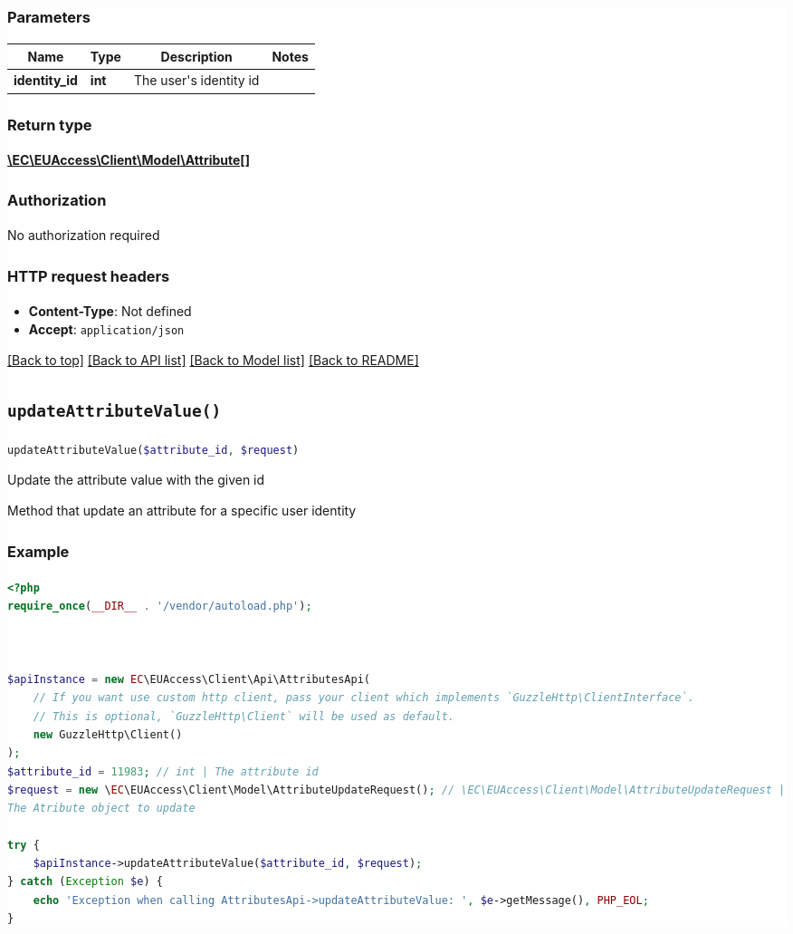 ### Parameters

| Name | Type | Description  | Notes |
| ------------- | ------------- | ------------- | ------------- |
| **identity_id** | **int**| The user&#39;s identity id | |

### Return type

[**\EC\EUAccess\Client\Model\Attribute[]**](../Model/Attribute.md)

### Authorization

No authorization required

### HTTP request headers

- **Content-Type**: Not defined
- **Accept**: `application/json`

[[Back to top]](#) [[Back to API list]](../../README.md#endpoints)
[[Back to Model list]](../../README.md#models)
[[Back to README]](../../README.md)

## `updateAttributeValue()`

```php
updateAttributeValue($attribute_id, $request)
```

Update the attribute value with the given id

Method that update an attribute for a specific user identity

### Example

```php
<?php
require_once(__DIR__ . '/vendor/autoload.php');



$apiInstance = new EC\EUAccess\Client\Api\AttributesApi(
    // If you want use custom http client, pass your client which implements `GuzzleHttp\ClientInterface`.
    // This is optional, `GuzzleHttp\Client` will be used as default.
    new GuzzleHttp\Client()
);
$attribute_id = 11983; // int | The attribute id
$request = new \EC\EUAccess\Client\Model\AttributeUpdateRequest(); // \EC\EUAccess\Client\Model\AttributeUpdateRequest | The Atribute object to update

try {
    $apiInstance->updateAttributeValue($attribute_id, $request);
} catch (Exception $e) {
    echo 'Exception when calling AttributesApi->updateAttributeValue: ', $e->getMessage(), PHP_EOL;
}
```
